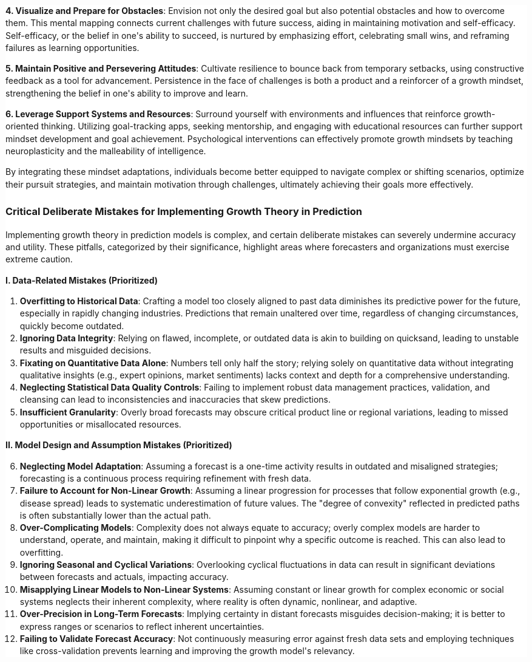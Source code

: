 **4. Visualize and Prepare for Obstacles**:
Envision not only the desired goal but also potential obstacles and how to overcome them. This mental mapping connects current challenges with future success, aiding in maintaining motivation and self-efficacy. Self-efficacy, or the belief in one's ability to succeed, is nurtured by emphasizing effort, celebrating small wins, and reframing failures as learning opportunities.

**5. Maintain Positive and Persevering Attitudes**:
Cultivate resilience to bounce back from temporary setbacks, using constructive feedback as a tool for advancement. Persistence in the face of challenges is both a product and a reinforcer of a growth mindset, strengthening the belief in one's ability to improve and learn.

**6. Leverage Support Systems and Resources**:
Surround yourself with environments and influences that reinforce growth-oriented thinking. Utilizing goal-tracking apps, seeking mentorship, and engaging with educational resources can further support mindset development and goal achievement. Psychological interventions can effectively promote growth mindsets by teaching neuroplasticity and the malleability of intelligence.

By integrating these mindset adaptations, individuals become better equipped to navigate complex or shifting scenarios, optimize their pursuit strategies, and maintain motivation through challenges, ultimately achieving their goals more effectively.

### Critical Deliberate Mistakes for Implementing Growth Theory in Prediction

Implementing growth theory in prediction models is complex, and certain deliberate mistakes can severely undermine accuracy and utility. These pitfalls, categorized by their significance, highlight areas where forecasters and organizations must exercise extreme caution.

**I. Data-Related Mistakes (Prioritized)**

1.  **Overfitting to Historical Data**: Crafting a model too closely aligned to past data diminishes its predictive power for the future, especially in rapidly changing industries. Predictions that remain unaltered over time, regardless of changing circumstances, quickly become outdated.
2.  **Ignoring Data Integrity**: Relying on flawed, incomplete, or outdated data is akin to building on quicksand, leading to unstable results and misguided decisions.
3.  **Fixating on Quantitative Data Alone**: Numbers tell only half the story; relying solely on quantitative data without integrating qualitative insights (e.g., expert opinions, market sentiments) lacks context and depth for a comprehensive understanding.
4.  **Neglecting Statistical Data Quality Controls**: Failing to implement robust data management practices, validation, and cleansing can lead to inconsistencies and inaccuracies that skew predictions.
5.  **Insufficient Granularity**: Overly broad forecasts may obscure critical product line or regional variations, leading to missed opportunities or misallocated resources.

**II. Model Design and Assumption Mistakes (Prioritized)**

6.  **Neglecting Model Adaptation**: Assuming a forecast is a one-time activity results in outdated and misaligned strategies; forecasting is a continuous process requiring refinement with fresh data.
7.  **Failure to Account for Non-Linear Growth**: Assuming a linear progression for processes that follow exponential growth (e.g., disease spread) leads to systematic underestimation of future values. The "degree of convexity" reflected in predicted paths is often substantially lower than the actual path.
8.  **Over-Complicating Models**: Complexity does not always equate to accuracy; overly complex models are harder to understand, operate, and maintain, making it difficult to pinpoint why a specific outcome is reached. This can also lead to overfitting.
9.  **Ignoring Seasonal and Cyclical Variations**: Overlooking cyclical fluctuations in data can result in significant deviations between forecasts and actuals, impacting accuracy.
10. **Misapplying Linear Models to Non-Linear Systems**: Assuming constant or linear growth for complex economic or social systems neglects their inherent complexity, where reality is often dynamic, nonlinear, and adaptive.
11. **Over-Precision in Long-Term Forecasts**: Implying certainty in distant forecasts misguides decision-making; it is better to express ranges or scenarios to reflect inherent uncertainties.
12. **Failing to Validate Forecast Accuracy**: Not continuously measuring error against fresh data sets and employing techniques like cross-validation prevents learning and improving the growth model's relevancy.
